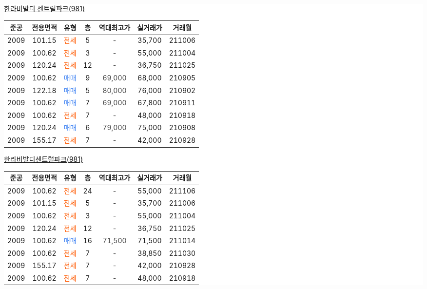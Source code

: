 
<script async src="//pagead2.googlesyndication.com/pagead/js/adsbygoogle.js"></script>

<ins class="adsbygoogle"
     style="display:block"
     data-ad-client="ca-pub-2446590836940007"
     data-ad-slot="1659523306"
     data-ad-format="auto"
     data-full-width-responsive="true"></ins>
<script>
(adsbygoogle = window.adsbygoogle || []).push({});
</script>


[한라비발디 센트럴파크(981)](https://search.naver.com/search.naver?query=%EA%B2%BD%EA%B8%B0%EB%8F%84+%ED%8C%8C%EC%A3%BC%EC%8B%9C+%EC%95%BC%EB%8B%B9%EB%8F%99+%ED%95%9C%EB%9D%BC%EB%B9%84%EB%B0%9C%EB%94%94+%EC%84%BC%ED%8A%B8%EB%9F%B4%ED%8C%8C%ED%81%AC%28981%29)

|준공|전용면적|유형|층|역대최고가|실거래가|거래월|
|:---:|:---:|:---:|:---:|:---:|:---:|:---:|
|2009|101.15|<span style="color:#ff5a00">전세</span>|5|<span style="color:#444444">-</span>|35,700|211006|
|2009|100.62|<span style="color:#ff5a00">전세</span>|3|<span style="color:#444444">-</span>|55,000|211004|
|2009|120.24|<span style="color:#ff5a00">전세</span>|12|<span style="color:#444444">-</span>|36,750|211025|
|2009|100.62|<span style="color:#4285f3">매매</span>|9|<span style="color:#444444">69,000</span>|68,000|210905|
|2009|122.18|<span style="color:#4285f3">매매</span>|5|<span style="color:#444444">80,000</span>|76,000|210902|
|2009|100.62|<span style="color:#4285f3">매매</span>|7|<span style="color:#444444">69,000</span>|67,800|210911|
|2009|100.62|<span style="color:#ff5a00">전세</span>|7|<span style="color:#444444">-</span>|48,000|210918|
|2009|120.24|<span style="color:#4285f3">매매</span>|6|<span style="color:#444444">79,000</span>|75,000|210908|
|2009|155.17|<span style="color:#ff5a00">전세</span>|7|<span style="color:#444444">-</span>|42,000|210928|

[한라비발디센트럴파크(981)](https://search.naver.com/search.naver?query=%EA%B2%BD%EA%B8%B0%EB%8F%84+%ED%8C%8C%EC%A3%BC%EC%8B%9C+%EC%95%BC%EB%8B%B9%EB%8F%99+%ED%95%9C%EB%9D%BC%EB%B9%84%EB%B0%9C%EB%94%94%EC%84%BC%ED%8A%B8%EB%9F%B4%ED%8C%8C%ED%81%AC%28981%29)

|준공|전용면적|유형|층|역대최고가|실거래가|거래월|
|:---:|:---:|:---:|:---:|:---:|:---:|:---:|
|2009|100.62|<span style="color:#ff5a00">전세</span>|24|<span style="color:#444444">-</span>|55,000|211106|
|2009|101.15|<span style="color:#ff5a00">전세</span>|5|<span style="color:#444444">-</span>|35,700|211006|
|2009|100.62|<span style="color:#ff5a00">전세</span>|3|<span style="color:#444444">-</span>|55,000|211004|
|2009|120.24|<span style="color:#ff5a00">전세</span>|12|<span style="color:#444444">-</span>|36,750|211025|
|2009|100.62|<span style="color:#4285f3">매매</span>|16|<span style="color:#444444">71,500</span>|71,500|211014|
|2009|100.62|<span style="color:#ff5a00">전세</span>|7|<span style="color:#444444">-</span>|38,850|211030|
|2009|155.17|<span style="color:#ff5a00">전세</span>|7|<span style="color:#444444">-</span>|42,000|210928|
|2009|100.62|<span style="color:#ff5a00">전세</span>|7|<span style="color:#444444">-</span>|48,000|210918|
